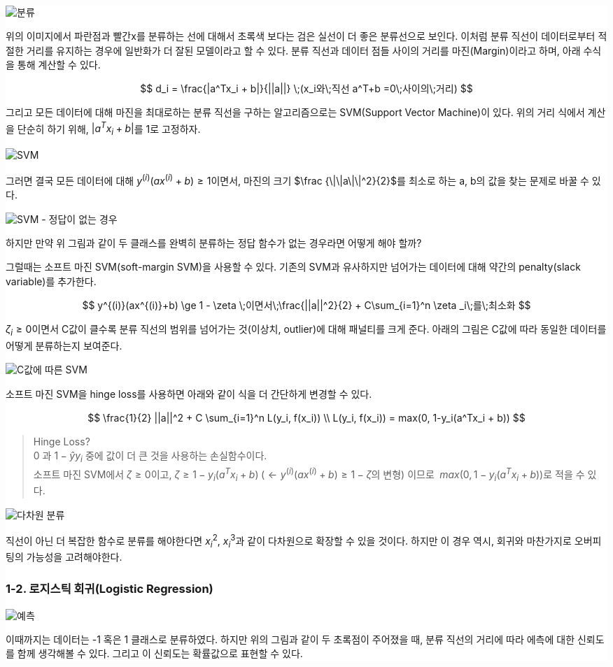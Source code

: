 <img src="{{ site.baseurl }}/assets/img/post/AI/decision_boundary.png" alt="분류" style="width: 100%">

위의 이미지에서 파란점과 빨간x를 분류하는 선에 대해서 초록색 보다는 검은 실선이 더 좋은 분류선으로 보인다. 이처럼 분류 직선이 데이터로부터 적절한 거리를 유지하는 경우에 일반화가 더 잘된 모델이라고 할 수 있다. 분류 직선과 데이터 점들 사이의 거리를 마진(Margin)이라고 하며, 아래 수식을 통해 계산할 수 있다.

$$
d_i = \frac{|a^Tx_i + b|}{||a||} \;(x_i와\;직선 a^T+b =0\;사이의\;거리)
$$

그리고 모든 데이터에 대해 마진을 최대로하는 분류 직선을 구하는 알고리즘으로는 SVM(Support Vector Machine)이 있다. 
위의 거리 식에서 계산을 단순히 하기 위해, $|a^Tx_i +b|$를 1로 고정하자.

<img src="{{ site.baseurl }}/assets/img/post/AI/svm.png" alt="SVM" style="width: 90%">

그러면 결국 모든 데이터에 대해 $y^{(i)}(ax^{(i)}+b) \ge 1$이면서, 마진의 크기 $\frac {\|\|a\|\|^2}{2}$를 최소로 하는 a, b의 값을 찾는 문제로 바꿀 수 있다.

<img src="{{ site.baseurl }}/assets/img/post/AI/svm_no_answer.png" alt="SVM - 정답이 없는 경우" style="width: 90%">

하지만 만약 위 그림과 같이 두 클래스를 완벽히 분류하는 정답 함수가 없는 경우라면 어떻게 해야 할까?

그럴때는 소프트 마진 SVM(soft-margin SVM)을 사용할 수 있다. 기존의 SVM과 유사하지만 넘어가는 데이터에 대해 약간의 penalty(slack variable)를 추가한다. 

$$
y^{(i)}(ax^{(i)}+b) \ge 1 - \zeta \;이면서\;\frac{||a||^2}{2} + C\sum_{i=1}^n \zeta _i\;를\;최소화
$$

$\zeta _i \ge 0$이면서 C값이 클수록 분류 직선의 범위를 넘어가는 것(이상치, outlier)에 대해 패널티를 크게 준다. 아래의 그림은 C값에 따라 동일한 데이터를 어떻게 분류하는지 보여준다.

<img src="{{ site.baseurl }}/assets/img/post/AI/svm_penalty.png" alt="C값에 따른 SVM" style="width: 80%">

소프트 마진 SVM을 hinge loss를 사용하면 아래와 같이 식을 더 간단하게 변경할 수 있다.

$$
\frac{1}{2} ||a||^2 + C \sum_{i=1}^n L(y_i, f(x_i)) \\
L(y_i, f(x_i)) = max(0, 1-y_i(a^Tx_i + b))
$$

> Hinge Loss?  
> 0 과 $1-\hat{y}y_i$ 중에 값이 더 큰 것을 사용하는 손실함수이다.  
> 소프트 마진 SVM에서 $\zeta \ge 0$이고, $\zeta \ge 1-y_i(a^Tx_i+b)\;(\leftarrow y^{(i)}(ax^{(i)}+b) \ge 1 - \zeta$의 변형) 이므로 $\;max(0, 1-y_i(a^Tx_i + b))$로 적을 수 있다. 

<img src="{{ site.baseurl }}/assets/img/post/AI/classification_multidimension.png" alt="다차원 분류" style="width: 90%">

직선이 아닌 더 복잡한 함수로 분류를 해야한다면 $x_i^2$, $x_i^3$과 같이 다차원으로 확장할 수 있을 것이다. 하지만 이 경우 역시, 회귀와 마찬가지로 오버피팅의 가능성을 고려해야한다.

### 1-2. 로지스틱 회귀(Logistic Regression)

<img src="{{ site.baseurl }}/assets/img/post/AI/soft_guess.png" alt="예측" style="width: 70%">

이때까지는 데이터는 -1 혹은 1 클래스로 분류하였다. 하지만 위의 그림과 같이 두 초록점이 주어졌을 때, 분류 직선의 거리에 따라 에측에 대한 신뢰도를 함께 생각해볼 수 있다. 그리고 이 신뢰도는 확률값으로 표현할 수 있다. 
